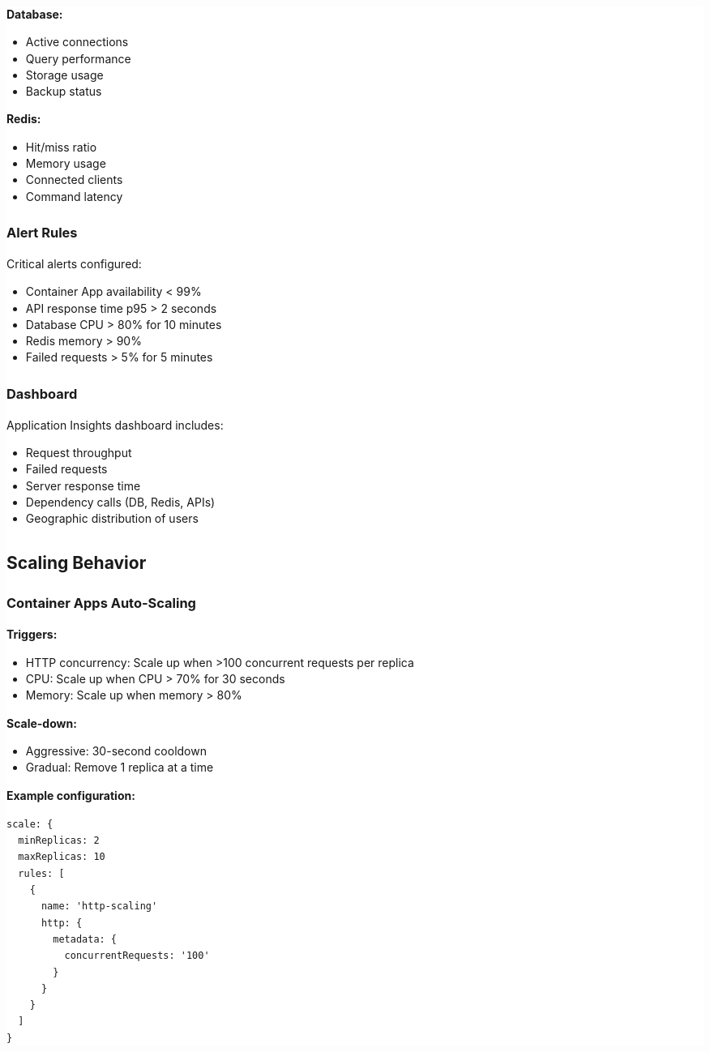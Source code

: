 **Database:**

- Active connections
- Query performance
- Storage usage
- Backup status

**Redis:**

- Hit/miss ratio
- Memory usage
- Connected clients
- Command latency

### Alert Rules

Critical alerts configured:

- Container App availability < 99%
- API response time p95 > 2 seconds
- Database CPU > 80% for 10 minutes
- Redis memory > 90%
- Failed requests > 5% for 5 minutes

### Dashboard

Application Insights dashboard includes:

- Request throughput
- Failed requests
- Server response time
- Dependency calls (DB, Redis, APIs)
- Geographic distribution of users

## Scaling Behavior

### Container Apps Auto-Scaling

**Triggers:**

- HTTP concurrency: Scale up when >100 concurrent requests per replica
- CPU: Scale up when CPU > 70% for 30 seconds
- Memory: Scale up when memory > 80%

**Scale-down:**

- Aggressive: 30-second cooldown
- Gradual: Remove 1 replica at a time

**Example configuration:**

```bicep
scale: {
  minReplicas: 2
  maxReplicas: 10
  rules: [
    {
      name: 'http-scaling'
      http: {
        metadata: {
          concurrentRequests: '100'
        }
      }
    }
  ]
}
```
